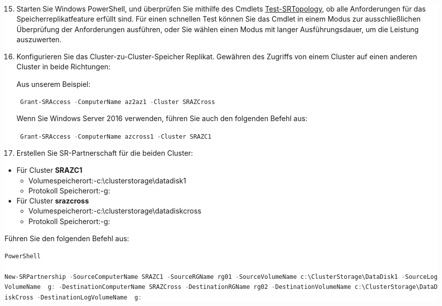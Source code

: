 15. Starten Sie Windows PowerShell, und überprüfen Sie mithilfe des Cmdlets [Test-SRTopology](/powershell/module/storagereplica/test-srtopology?view=win10-ps), ob alle Anforderungen für das Speicherreplikatfeature erfüllt sind. Für einen schnellen Test können Sie das Cmdlet in einem Modus zur ausschließlichen Überprüfung der Anforderungen ausführen, oder Sie wählen einen Modus mit langer Ausführungsdauer, um die Leistung auszuwerten.
 
16. Konfigurieren Sie das Cluster-zu-Cluster-Speicher Replikat.
    Gewähren des Zugriffs von einem Cluster auf einen anderen Cluster in beide Richtungen:

    Aus unserem Beispiel:
    ```powershell
     Grant-SRAccess -ComputerName az2az1 -Cluster SRAZCross
    ```
    Wenn Sie Windows Server 2016 verwenden, führen Sie auch den folgenden Befehl aus:

    ```powershell
     Grant-SRAccess -ComputerName azcross1 -Cluster SRAZC1
    ```

17. Erstellen Sie SR-Partnerschaft für die beiden Cluster:</ol>

    - Für Cluster **SRAZC1**
      - Volumespeicherort:-c:\clusterstorage\datadisk1
      - Protokoll Speicherort:-g:
    - Für Cluster **srazcross**
      - Volumespeicherort:-c:\clusterstorage\datadiskcross
      - Protokoll Speicherort:-g:

Führen Sie den folgenden Befehl aus:

```powershell
PowerShell

New-SRPartnership -SourceComputerName SRAZC1 -SourceRGName rg01 -SourceVolumeName c:\ClusterStorage\DataDisk1 -SourceLogVolumeName  g: -DestinationComputerName SRAZCross -DestinationRGName rg02 -DestinationVolumeName c:\ClusterStorage\DataDiskCross -DestinationLogVolumeName  g:
```
